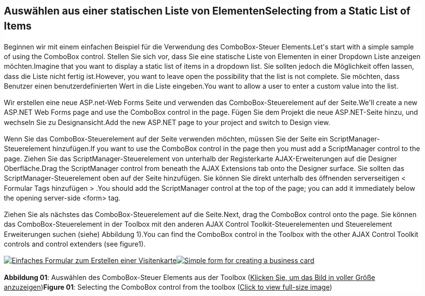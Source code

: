 ## <a name="selecting-from-a-static-list-of-items"></a><span data-ttu-id="248bd-115">Auswählen aus einer statischen Liste von Elementen</span><span class="sxs-lookup"><span data-stu-id="248bd-115">Selecting from a Static List of Items</span></span>

<span data-ttu-id="248bd-116">Beginnen wir mit einem einfachen Beispiel für die Verwendung des ComboBox-Steuer Elements.</span><span class="sxs-lookup"><span data-stu-id="248bd-116">Let's start with a simple sample of using the ComboBox control.</span></span> <span data-ttu-id="248bd-117">Stellen Sie sich vor, dass Sie eine statische Liste von Elementen in einer Dropdown Liste anzeigen möchten.</span><span class="sxs-lookup"><span data-stu-id="248bd-117">Imagine that you want to display a static list of items in a dropdown list.</span></span> <span data-ttu-id="248bd-118">Sie sollten jedoch die Möglichkeit offen lassen, dass die Liste nicht fertig ist.</span><span class="sxs-lookup"><span data-stu-id="248bd-118">However, you want to leave open the possibility that the list is not complete.</span></span> <span data-ttu-id="248bd-119">Sie möchten, dass Benutzer einen benutzerdefinierten Wert in die Liste eingeben.</span><span class="sxs-lookup"><span data-stu-id="248bd-119">You want to allow a user to enter a custom value into the list.</span></span>

<span data-ttu-id="248bd-120">Wir erstellen eine neue ASP.net-Web Forms Seite und verwenden das ComboBox-Steuerelement auf der Seite.</span><span class="sxs-lookup"><span data-stu-id="248bd-120">We'll create a new ASP.NET Web Forms page and use the ComboBox control in the page.</span></span> <span data-ttu-id="248bd-121">Fügen Sie dem Projekt die neue ASP.NET-Seite hinzu, und wechseln Sie zu Designansicht.</span><span class="sxs-lookup"><span data-stu-id="248bd-121">Add the new ASP.NET page to your project and switch to Design view.</span></span>

<span data-ttu-id="248bd-122">Wenn Sie das ComboBox-Steuerelement auf der Seite verwenden möchten, müssen Sie der Seite ein ScriptManager-Steuerelement hinzufügen.</span><span class="sxs-lookup"><span data-stu-id="248bd-122">If you want to use the ComboBox control in the page then you must add a ScriptManager control to the page.</span></span> <span data-ttu-id="248bd-123">Ziehen Sie das ScriptManager-Steuerelement von unterhalb der Registerkarte AJAX-Erweiterungen auf die Designer Oberfläche.</span><span class="sxs-lookup"><span data-stu-id="248bd-123">Drag the ScriptManager control from beneath the AJAX Extensions tab onto the Designer surface.</span></span> <span data-ttu-id="248bd-124">Sie sollten das ScriptManager-Steuerelement oben auf der Seite hinzufügen. Sie können Sie direkt unterhalb des öffnenden serverseitigen &lt; Formular Tags hinzufügen &gt; .</span><span class="sxs-lookup"><span data-stu-id="248bd-124">You should add the ScriptManager control at the top of the page; you can add it immediately below the opening server-side &lt;form&gt; tag.</span></span>

<span data-ttu-id="248bd-125">Ziehen Sie als nächstes das ComboBox-Steuerelement auf die Seite.</span><span class="sxs-lookup"><span data-stu-id="248bd-125">Next, drag the ComboBox control onto the page.</span></span> <span data-ttu-id="248bd-126">Sie können das ComboBox-Steuerelement in der Toolbox mit den anderen AJAX Control Toolkit-Steuerelementen und Steuerelement Erweiterungen suchen (siehe) Abbildung 1).</span><span class="sxs-lookup"><span data-stu-id="248bd-126">You can find the ComboBox control in the Toolbox with the other AJAX Control Toolkit controls and control extenders (see figure1).</span></span>

<span data-ttu-id="248bd-127">[![Einfaches Formular zum Erstellen einer Visitenkarte](how-do-i-use-the-combobox-control-vb/_static/image1.jpg)](how-do-i-use-the-combobox-control-vb/_static/image1.png)</span><span class="sxs-lookup"><span data-stu-id="248bd-127">[![Simple form for creating a business card](how-do-i-use-the-combobox-control-vb/_static/image1.jpg)](how-do-i-use-the-combobox-control-vb/_static/image1.png)</span></span>

<span data-ttu-id="248bd-128">**Abbildung 01**: Auswählen des ComboBox-Steuer Elements aus der Toolbox ([Klicken Sie, um das Bild in voller Größe anzuzeigen](how-do-i-use-the-combobox-control-vb/_static/image2.png))</span><span class="sxs-lookup"><span data-stu-id="248bd-128">**Figure 01**: Selecting the ComboBox control from the toolbox ([Click to view full-size image](how-do-i-use-the-combobox-control-vb/_static/image2.png))</span></span>
